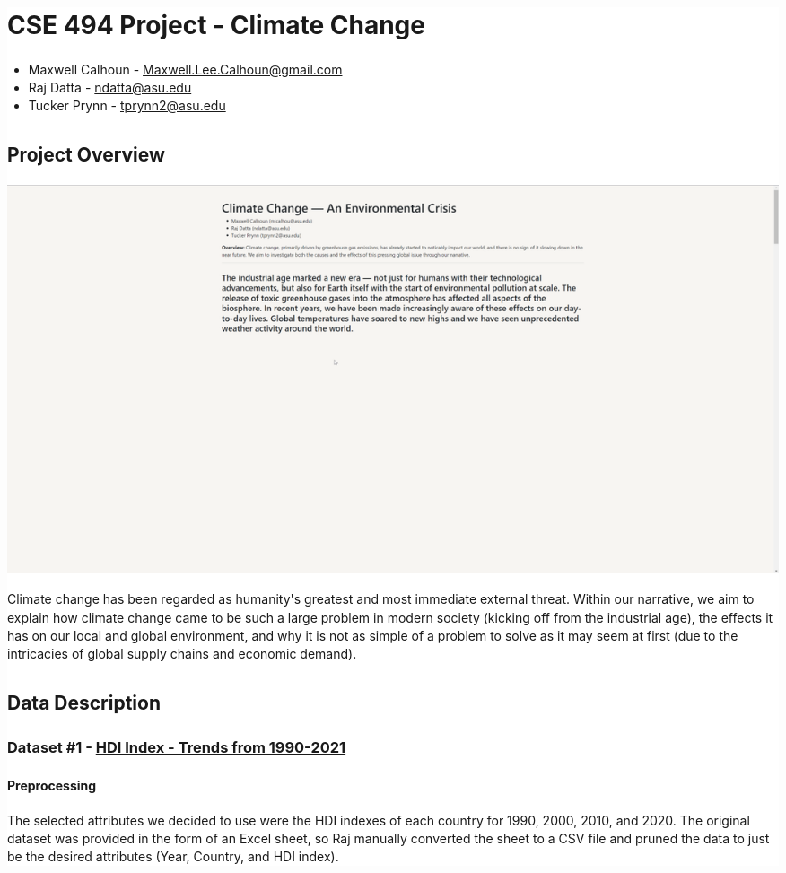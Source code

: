# CSE 494 Project - Climate Change

- Maxwell Calhoun - Maxwell.Lee.Calhoun@gmail.com
- Raj Datta - ndatta@asu.edu
- Tucker Prynn - tprynn2@asu.edu

## Project Overview

<center><img src="/images/thumbnail.png" alt="thumbnail" /></center>

Climate change has been regarded as humanity's greatest and most immediate external threat. Within our narrative, we aim to explain how climate change came to be such a large problem in modern society (kicking off from the industrial age), the effects it has on our local and global environment, and why it is not as simple of a problem to solve as it may seem at first (due to the intricacies of global supply chains and economic demand).

## Data Description

### Dataset #1 - [HDI Index - Trends from 1990-2021](https://hdr.undp.org/data-center/documentation-and-downloads)

#### Preprocessing

The selected attributes we decided to use were the HDI indexes of each country for 1990, 2000, 2010, and 2020. The original dataset was provided in the form of an Excel sheet, so Raj manually converted the sheet to a CSV file and pruned the data to just be the desired attributes (Year, Country, and HDI index).
